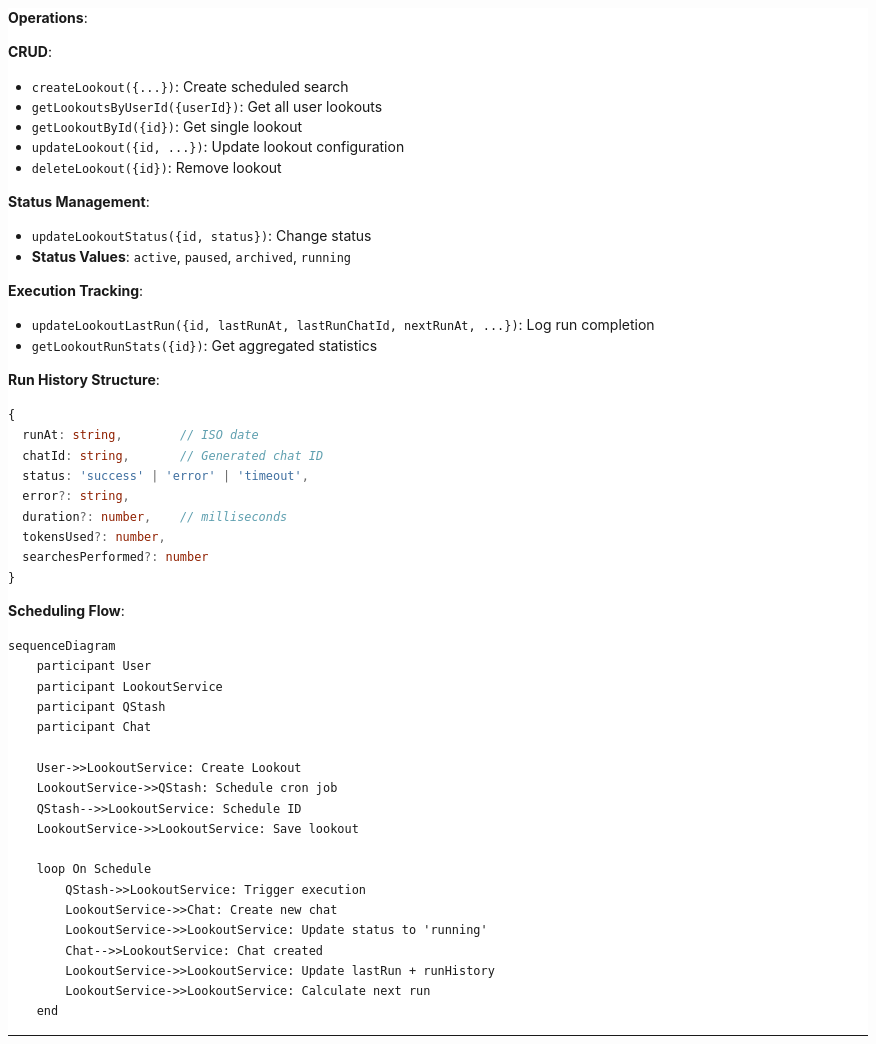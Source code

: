 **Operations**:

**CRUD**:
- `createLookout({...})`: Create scheduled search
- `getLookoutsByUserId({userId})`: Get all user lookouts
- `getLookoutById({id})`: Get single lookout
- `updateLookout({id, ...})`: Update lookout configuration
- `deleteLookout({id})`: Remove lookout

**Status Management**:
- `updateLookoutStatus({id, status})`: Change status
- **Status Values**: `active`, `paused`, `archived`, `running`

**Execution Tracking**:
- `updateLookoutLastRun({id, lastRunAt, lastRunChatId, nextRunAt, ...})`: Log run completion
- `getLookoutRunStats({id})`: Get aggregated statistics

**Run History Structure**:
```typescript
{
  runAt: string,        // ISO date
  chatId: string,       // Generated chat ID
  status: 'success' | 'error' | 'timeout',
  error?: string,
  duration?: number,    // milliseconds
  tokensUsed?: number,
  searchesPerformed?: number
}
```

**Scheduling Flow**:
```mermaid
sequenceDiagram
    participant User
    participant LookoutService
    participant QStash
    participant Chat
    
    User->>LookoutService: Create Lookout
    LookoutService->>QStash: Schedule cron job
    QStash-->>LookoutService: Schedule ID
    LookoutService->>LookoutService: Save lookout
    
    loop On Schedule
        QStash->>LookoutService: Trigger execution
        LookoutService->>Chat: Create new chat
        LookoutService->>LookoutService: Update status to 'running'
        Chat-->>LookoutService: Chat created
        LookoutService->>LookoutService: Update lastRun + runHistory
        LookoutService->>LookoutService: Calculate next run
    end
```

---
